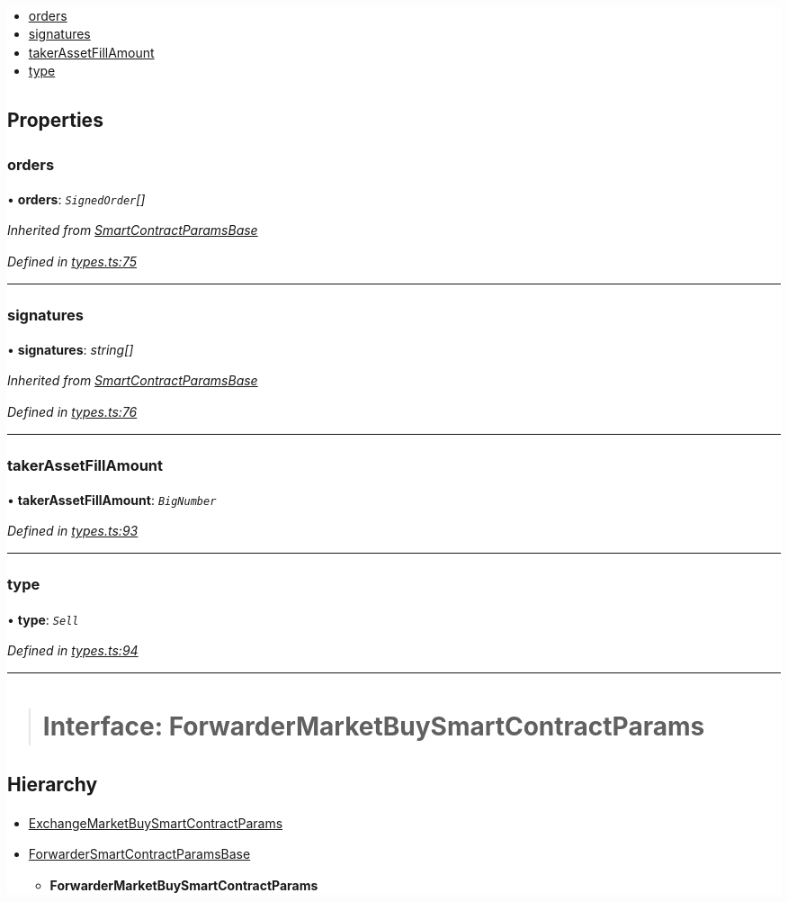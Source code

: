 * [orders](#orders)
* [signatures](#signatures)
* [takerAssetFillAmount](#takerassetfillamount)
* [type](#type)

## Properties

###  orders

• **orders**: *`SignedOrder`[]*

*Inherited from [SmartContractParamsBase](#orders)*

*Defined in [types.ts:75](https://github.com/0xProject/0x-monorepo/blob/61e50a1cd/packages/asset-swapper/src/types.ts#L75)*

___

###  signatures

• **signatures**: *string[]*

*Inherited from [SmartContractParamsBase](#signatures)*

*Defined in [types.ts:76](https://github.com/0xProject/0x-monorepo/blob/61e50a1cd/packages/asset-swapper/src/types.ts#L76)*

___

###  takerAssetFillAmount

• **takerAssetFillAmount**: *`BigNumber`*

*Defined in [types.ts:93](https://github.com/0xProject/0x-monorepo/blob/61e50a1cd/packages/asset-swapper/src/types.ts#L93)*

___

###  type

• **type**: *`Sell`*

*Defined in [types.ts:94](https://github.com/0xProject/0x-monorepo/blob/61e50a1cd/packages/asset-swapper/src/types.ts#L94)*

<hr />

> # Interface: ForwarderMarketBuySmartContractParams

## Hierarchy

  * [ExchangeMarketBuySmartContractParams](#interface-exchangemarketbuysmartcontractparams)

* [ForwarderSmartContractParamsBase](#interface-forwardersmartcontractparamsbase)

  * **ForwarderMarketBuySmartContractParams**
